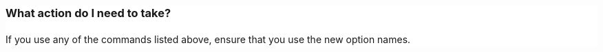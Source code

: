 ### What action do I need to take?

If you use any of the commands listed above, ensure that you use the new option names.
